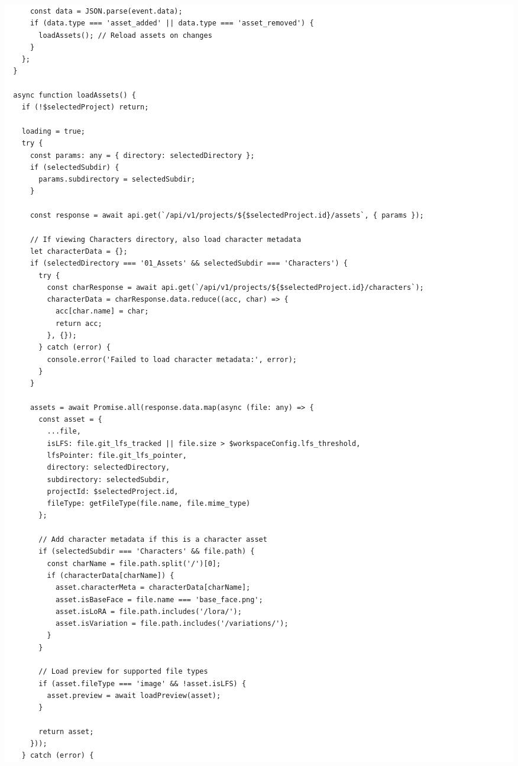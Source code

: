```svelte
      const data = JSON.parse(event.data);
      if (data.type === 'asset_added' || data.type === 'asset_removed') {
        loadAssets(); // Reload assets on changes
      }
    };
  }
  
  async function loadAssets() {
    if (!$selectedProject) return;
    
    loading = true;
    try {
      const params: any = { directory: selectedDirectory };
      if (selectedSubdir) {
        params.subdirectory = selectedSubdir;
      }
      
      const response = await api.get(`/api/v1/projects/${$selectedProject.id}/assets`, { params });
      
      // If viewing Characters directory, also load character metadata
      let characterData = {};
      if (selectedDirectory === '01_Assets' && selectedSubdir === 'Characters') {
        try {
          const charResponse = await api.get(`/api/v1/projects/${$selectedProject.id}/characters`);
          characterData = charResponse.data.reduce((acc, char) => {
            acc[char.name] = char;
            return acc;
          }, {});
        } catch (error) {
          console.error('Failed to load character metadata:', error);
        }
      }
      
      assets = await Promise.all(response.data.map(async (file: any) => {
        const asset = {
          ...file,
          isLFS: file.git_lfs_tracked || file.size > $workspaceConfig.lfs_threshold,
          lfsPointer: file.git_lfs_pointer,
          directory: selectedDirectory,
          subdirectory: selectedSubdir,
          projectId: $selectedProject.id,
          fileType: getFileType(file.name, file.mime_type)
        };
        
        // Add character metadata if this is a character asset
        if (selectedSubdir === 'Characters' && file.path) {
          const charName = file.path.split('/')[0];
          if (characterData[charName]) {
            asset.characterMeta = characterData[charName];
            asset.isBaseFace = file.name === 'base_face.png';
            asset.isLoRA = file.path.includes('/lora/');
            asset.isVariation = file.path.includes('/variations/');
          }
        }
        
        // Load preview for supported file types
        if (asset.fileType === 'image' && !asset.isLFS) {
          asset.preview = await loadPreview(asset);
        }
        
        return asset;
      }));
    } catch (error) {
```